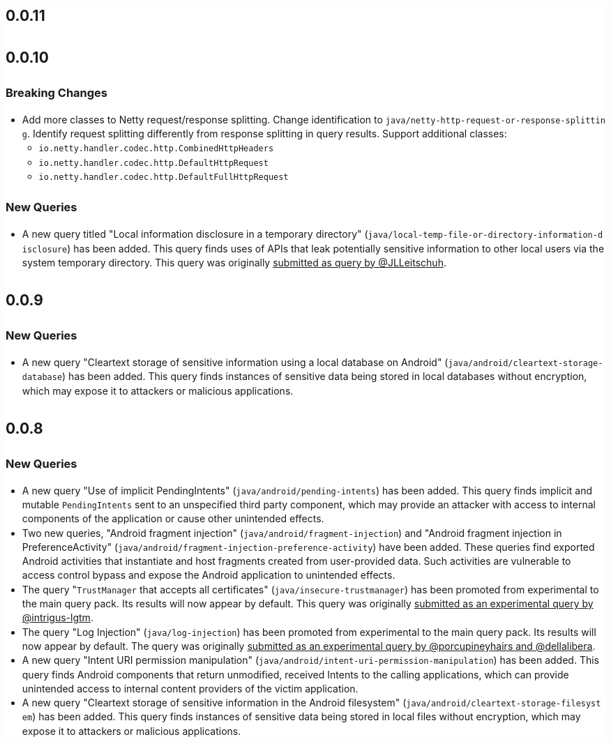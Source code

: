 ## 0.0.11

## 0.0.10

### Breaking Changes

* Add more classes to Netty request/response splitting. Change identification to `java/netty-http-request-or-response-splitting`.
  Identify request splitting differently from response splitting in query results.
  Support additional classes:
  * `io.netty.handler.codec.http.CombinedHttpHeaders`
  * `io.netty.handler.codec.http.DefaultHttpRequest`
  * `io.netty.handler.codec.http.DefaultFullHttpRequest`

### New Queries

* A new query titled "Local information disclosure in a temporary directory" (`java/local-temp-file-or-directory-information-disclosure`) has been added.
  This query finds uses of APIs that leak potentially sensitive information to other local users via the system temporary directory.
  This query was originally [submitted as query by @JLLeitschuh](https://github.com/github/codeql/pull/4388).

## 0.0.9

### New Queries

* A new query "Cleartext storage of sensitive information using a local database on Android" (`java/android/cleartext-storage-database`) has been added. This query finds instances of sensitive data being stored in local databases without encryption, which may expose it to attackers or malicious applications.

## 0.0.8

### New Queries

* A new query "Use of implicit PendingIntents" (`java/android/pending-intents`) has been added.
This query finds implicit and mutable `PendingIntents` sent to an unspecified third party
component, which may provide an attacker with access to internal components of the application
or cause other unintended effects.
* Two new queries, "Android fragment injection" (`java/android/fragment-injection`) and "Android fragment injection in PreferenceActivity" (`java/android/fragment-injection-preference-activity`) have been added.
These queries find exported Android activities that instantiate and host fragments created from user-provided data. Such activities are vulnerable to access control bypass and expose the Android application to unintended effects.
* The query "`TrustManager` that accepts all certificates" (`java/insecure-trustmanager`) has been promoted from experimental to the main query pack. Its results will now appear by default. This query was originally [submitted as an experimental query by @intrigus-lgtm](https://github.com/github/codeql/pull/4879).
* The query "Log Injection" (`java/log-injection`) has been promoted from experimental to the main query pack. Its results will now appear by default. The query was originally [submitted as an experimental query by @porcupineyhairs and @dellalibera](https://github.com/github/codeql/pull/5099).
* A new query "Intent URI permission manipulation" (`java/android/intent-uri-permission-manipulation`) has been added.
This query finds Android components that return unmodified, received Intents to the calling applications, which
can provide unintended access to internal content providers of the victim application.
* A new query "Cleartext storage of sensitive information in the Android filesystem" (`java/android/cleartext-storage-filesystem`) has been added. This query finds instances of sensitive data being stored in local files without encryption, which may expose it to attackers or malicious applications.